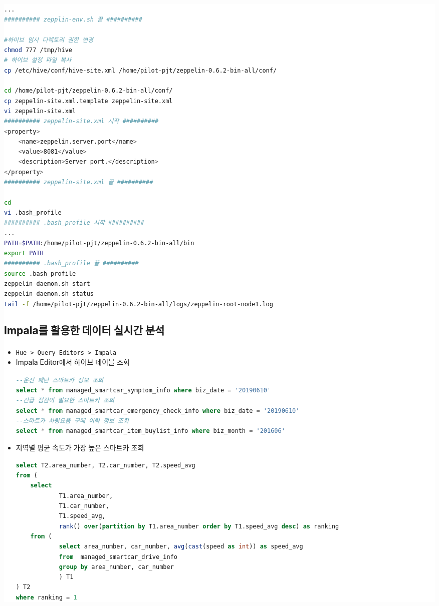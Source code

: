   ```bash
  ...
  ########## zepplin-env.sh 끝 ##########

  #하이브 임시 디렉토리 권한 변경
  chmod 777 /tmp/hive
  # 하이브 설정 파일 복사
  cp /etc/hive/conf/hive-site.xml /home/pilot-pjt/zeppelin-0.6.2-bin-all/conf/

  cd /home/pilot-pjt/zeppelin-0.6.2-bin-all/conf/
  cp zeppelin-site.xml.template zeppelin-site.xml
  vi zeppelin-site.xml
  ########## zeppelin-site.xml 시작 ##########
  <property>
      <name>zeppelin.server.port</name>
      <value>8081</value>
      <description>Server port.</description>
  </property>
  ########## zeppelin-site.xml 끝 ##########

  cd
  vi .bash_profile
  ########## .bash_profile 시작 ##########
  ...
  PATH=$PATH:/home/pilot-pjt/zeppelin-0.6.2-bin-all/bin
  export PATH
  ########## .bash_profile 끝 ##########
  source .bash_profile
  zeppelin-daemon.sh start
  zeppelin-daemon.sh status
  tail -f /home/pilot-pjt/zeppelin-0.6.2-bin-all/logs/zeppelin-root-node1.log
  ```

## Impala를 활용한 데이터 실시간 분석

- `Hue > Query Editors > Impala`
- Impala Editor에서 하이브 테이블 조회
  ```sql
  --운전 패턴 스마트카 정보 조회
  select * from managed_smartcar_symptom_info where biz_date = '20190610'
  --긴급 점검이 필요한 스마트카 조회
  select * from managed_smartcar_emergency_check_info where biz_date = '20190610'
  --스마트카 차량요품 구매 이력 정보 조회
  select * from managed_smartcar_item_buylist_info where biz_month = '201606'
  ```
- 지역별 평균 속도가 가장 높은 스마트카 조회
  ```sql
  select T2.area_number, T2.car_number, T2.speed_avg
  from (
      select
              T1.area_number,
              T1.car_number,
              T1.speed_avg,
              rank() over(partition by T1.area_number order by T1.speed_avg desc) as ranking
      from (
              select area_number, car_number, avg(cast(speed as int)) as speed_avg
              from  managed_smartcar_drive_info
              group by area_number, car_number
              ) T1
  ) T2
  where ranking = 1
  ```
